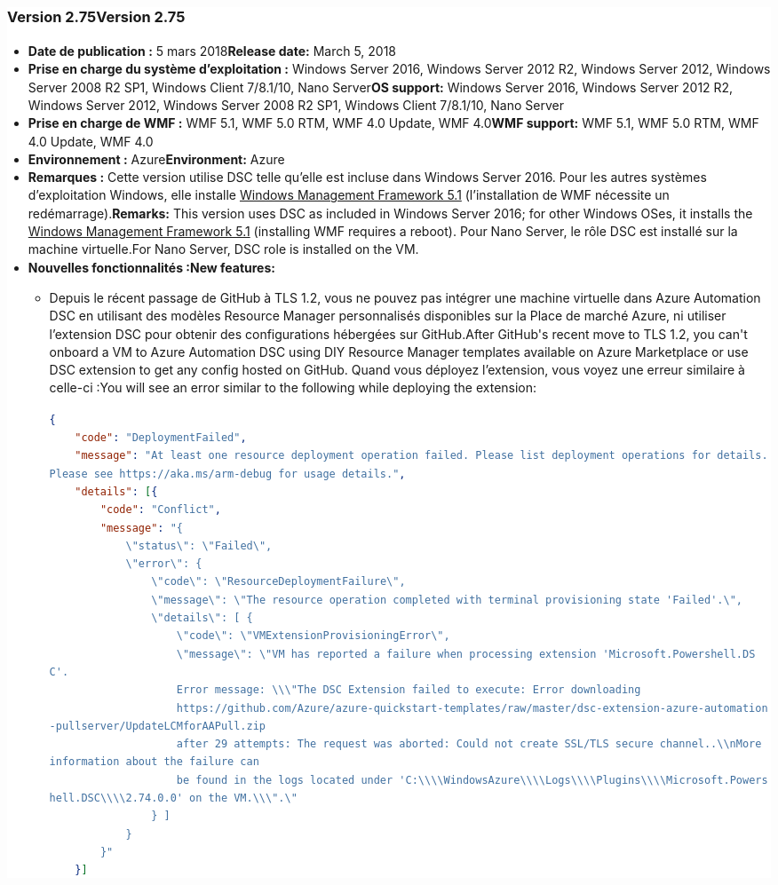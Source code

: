 ### <a name="version-275"></a><span data-ttu-id="49df8-134">Version 2.75</span><span class="sxs-lookup"><span data-stu-id="49df8-134">Version 2.75</span></span>

- <span data-ttu-id="49df8-135">**Date de publication :** 5 mars 2018</span><span class="sxs-lookup"><span data-stu-id="49df8-135">**Release date:** March 5, 2018</span></span>
- <span data-ttu-id="49df8-136">**Prise en charge du système d’exploitation :** Windows Server 2016, Windows Server 2012 R2, Windows Server 2012, Windows Server 2008 R2 SP1, Windows Client 7/8.1/10, Nano Server</span><span class="sxs-lookup"><span data-stu-id="49df8-136">**OS support:** Windows Server 2016, Windows Server 2012 R2, Windows Server 2012, Windows Server 2008 R2 SP1, Windows Client 7/8.1/10, Nano Server</span></span>
- <span data-ttu-id="49df8-137">**Prise en charge de WMF :** WMF 5.1, WMF 5.0 RTM, WMF 4.0 Update, WMF 4.0</span><span class="sxs-lookup"><span data-stu-id="49df8-137">**WMF support:** WMF 5.1, WMF 5.0 RTM, WMF 4.0 Update, WMF 4.0</span></span>
- <span data-ttu-id="49df8-138">**Environnement :** Azure</span><span class="sxs-lookup"><span data-stu-id="49df8-138">**Environment:** Azure</span></span>
- <span data-ttu-id="49df8-139">**Remarques :** Cette version utilise DSC telle qu’elle est incluse dans Windows Server 2016. Pour les autres systèmes d’exploitation Windows, elle installe [Windows Management Framework 5.1](https://blogs.msdn.microsoft.com/powershell/2016/12/06/wmf-5-1-releasing-january-2017/) (l’installation de WMF nécessite un redémarrage).</span><span class="sxs-lookup"><span data-stu-id="49df8-139">**Remarks:** This version uses DSC as included in Windows Server 2016; for other Windows OSes, it installs the [Windows Management Framework 5.1](https://blogs.msdn.microsoft.com/powershell/2016/12/06/wmf-5-1-releasing-january-2017/) (installing WMF requires a reboot).</span></span> <span data-ttu-id="49df8-140">Pour Nano Server, le rôle DSC est installé sur la machine virtuelle.</span><span class="sxs-lookup"><span data-stu-id="49df8-140">For Nano Server, DSC role is installed on the VM.</span></span>
- <span data-ttu-id="49df8-141">**Nouvelles fonctionnalités :**</span><span class="sxs-lookup"><span data-stu-id="49df8-141">**New features:**</span></span>
  - <span data-ttu-id="49df8-142">Depuis le récent passage de GitHub à TLS 1.2, vous ne pouvez pas intégrer une machine virtuelle dans Azure Automation DSC en utilisant des modèles Resource Manager personnalisés disponibles sur la Place de marché Azure, ni utiliser l’extension DSC pour obtenir des configurations hébergées sur GitHub.</span><span class="sxs-lookup"><span data-stu-id="49df8-142">After GitHub's recent move to TLS 1.2, you can't onboard a VM to Azure Automation DSC using DIY Resource Manager templates available on Azure Marketplace or use DSC extension to get any config hosted on GitHub.</span></span> <span data-ttu-id="49df8-143">Quand vous déployez l’extension, vous voyez une erreur similaire à celle-ci :</span><span class="sxs-lookup"><span data-stu-id="49df8-143">You will see an error similar to the following while deploying the extension:</span></span>

    ```json
    {
        "code": "DeploymentFailed",
        "message": "At least one resource deployment operation failed. Please list deployment operations for details. Please see https://aka.ms/arm-debug for usage details.",
        "details": [{
            "code": "Conflict",
            "message": "{
                \"status\": \"Failed\",
                \"error\": {
                    \"code\": \"ResourceDeploymentFailure\",
                    \"message\": \"The resource operation completed with terminal provisioning state 'Failed'.\",
                    \"details\": [ {
                        \"code\": \"VMExtensionProvisioningError\",
                        \"message\": \"VM has reported a failure when processing extension 'Microsoft.Powershell.DSC'.
                        Error message: \\\"The DSC Extension failed to execute: Error downloading
                        https://github.com/Azure/azure-quickstart-templates/raw/master/dsc-extension-azure-automation-pullserver/UpdateLCMforAAPull.zip
                        after 29 attempts: The request was aborted: Could not create SSL/TLS secure channel..\\nMore information about the failure can
                        be found in the logs located under 'C:\\\\WindowsAzure\\\\Logs\\\\Plugins\\\\Microsoft.Powershell.DSC\\\\2.74.0.0' on the VM.\\\".\"
                    } ]
                }
            }"
        }]